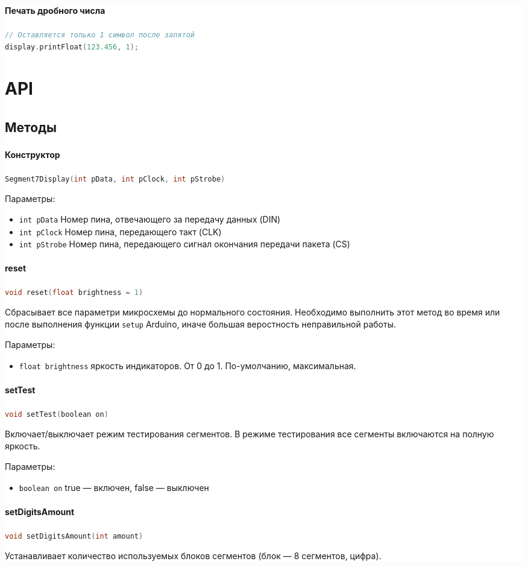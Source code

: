 #### Печать дробного числа

```c++	
// Оставляется только 1 символ после запятой
display.printFloat(123.456, 1);
```


# API

## Методы

#### Конструктор

```c++
Segment7Display(int pData, int pClock, int pStrobe)
```

Параметры:
* `int pData` Номер пина, отвечающего за передачу данных (DIN)
* `int pClock` Номер пина, передающего такт (CLK)
* `int pStrobe` Номер пина, передающего сигнал окончания передачи пакета (CS)


#### reset

```c++
void reset(float brightness = 1)
```

Сбрасывает все параметри микросхемы до нормального состояния. Необходимо выполнить этот метод во время или после выполнения функции `setup` Arduino, иначе большая веростность неправильной работы.

Параметры:
* `float brightness` яркость индикаторов. От 0 до 1. По-умолчанию, максимальная.


#### setTest

```c++
void setTest(boolean on)
```

Включает/выключает режим тестирования сегментов. В режиме тестирования все сегменты включаются на полную яркость.

Параметры:
* `boolean on` true — включен, false — выключен


#### setDigitsAmount

```c++
void setDigitsAmount(int amount)
```

Устанавливает количество используемых блоков сегментов (блок — 8 сегментов, цифра).
	
